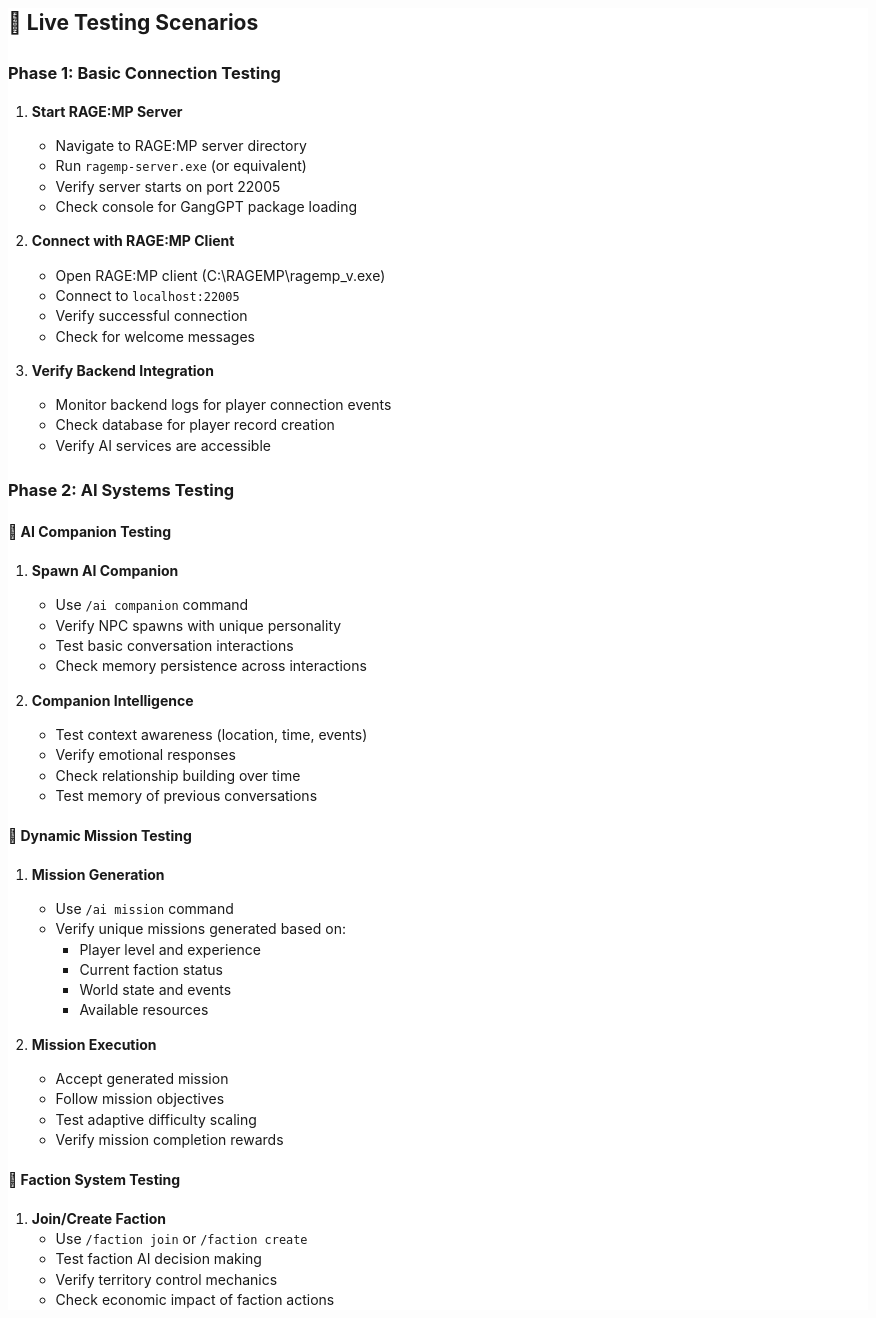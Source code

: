 ## 🧪 Live Testing Scenarios

### Phase 1: Basic Connection Testing
1. **Start RAGE:MP Server**
   - Navigate to RAGE:MP server directory
   - Run `ragemp-server.exe` (or equivalent)
   - Verify server starts on port 22005
   - Check console for GangGPT package loading

2. **Connect with RAGE:MP Client**
   - Open RAGE:MP client (C:\RAGEMP\ragemp_v.exe)
   - Connect to `localhost:22005`
   - Verify successful connection
   - Check for welcome messages

3. **Verify Backend Integration**
   - Monitor backend logs for player connection events
   - Check database for player record creation
   - Verify AI services are accessible

### Phase 2: AI Systems Testing

#### 🤖 AI Companion Testing
1. **Spawn AI Companion**
   - Use `/ai companion` command
   - Verify NPC spawns with unique personality
   - Test basic conversation interactions
   - Check memory persistence across interactions

2. **Companion Intelligence**
   - Test context awareness (location, time, events)
   - Verify emotional responses
   - Check relationship building over time
   - Test memory of previous conversations

#### 🎯 Dynamic Mission Testing
1. **Mission Generation**
   - Use `/ai mission` command
   - Verify unique missions generated based on:
     - Player level and experience
     - Current faction status
     - World state and events
     - Available resources

2. **Mission Execution**
   - Accept generated mission
   - Follow mission objectives
   - Test adaptive difficulty scaling
   - Verify mission completion rewards

#### 🏴 Faction System Testing
1. **Join/Create Faction**
   - Use `/faction join` or `/faction create`
   - Test faction AI decision making
   - Verify territory control mechanics
   - Check economic impact of faction actions
